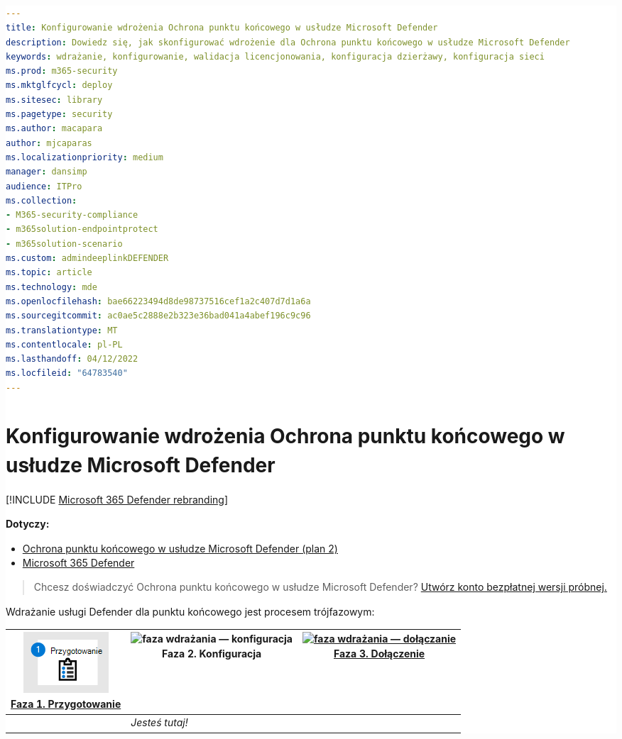 ```yaml
---
title: Konfigurowanie wdrożenia Ochrona punktu końcowego w usłudze Microsoft Defender
description: Dowiedz się, jak skonfigurować wdrożenie dla Ochrona punktu końcowego w usłudze Microsoft Defender
keywords: wdrażanie, konfigurowanie, walidacja licencjonowania, konfiguracja dzierżawy, konfiguracja sieci
ms.prod: m365-security
ms.mktglfcycl: deploy
ms.sitesec: library
ms.pagetype: security
ms.author: macapara
author: mjcaparas
ms.localizationpriority: medium
manager: dansimp
audience: ITPro
ms.collection:
- M365-security-compliance
- m365solution-endpointprotect
- m365solution-scenario
ms.custom: admindeeplinkDEFENDER
ms.topic: article
ms.technology: mde
ms.openlocfilehash: bae66223494d8de98737516cef1a2c407d7d1a6a
ms.sourcegitcommit: ac0ae5c2888e2b323e36bad041a4abef196c9c96
ms.translationtype: MT
ms.contentlocale: pl-PL
ms.lasthandoff: 04/12/2022
ms.locfileid: "64783540"
---
```

# <a name="set-up-microsoft-defender-for-endpoint-deployment"></a>Konfigurowanie wdrożenia Ochrona punktu końcowego w usłudze Microsoft Defender

[!INCLUDE [Microsoft 365 Defender rebranding](../../includes/microsoft-defender.md)]


**Dotyczy:**
- [Ochrona punktu końcowego w usłudze Microsoft Defender (plan 2)](https://go.microsoft.com/fwlink/p/?linkid=2154037) 
- [Microsoft 365 Defender](https://go.microsoft.com/fwlink/?linkid=2118804)

> Chcesz doświadczyć Ochrona punktu końcowego w usłudze Microsoft Defender? [Utwórz konto bezpłatnej wersji próbnej.](https://signup.microsoft.com/create-account/signup?products=7f379fee-c4f9-4278-b0a1-e4c8c2fcdf7e&ru=https://aka.ms/MDEp2OpenTrial?ocid=docs-wdatp-exposedapis-abovefoldlink)

Wdrażanie usługi Defender dla punktu końcowego jest procesem trójfazowym:

|[![faza wdrażania — przygotowanie.](images/phase-diagrams/prepare.png#lightbox)](prepare-deployment.md)<br>[Faza 1. Przygotowanie](prepare-deployment.md) | ![faza wdrażania — konfiguracja](images/phase-diagrams/setup.png#lightbox)<br>Faza 2. Konfiguracja | [![faza wdrażania — dołączanie](images/phase-diagrams/onboard.png#lightbox)](onboarding.md)<br>[Faza 3. Dołączenie](onboarding.md)|
|---|---|---|
||*Jesteś tutaj!*||
